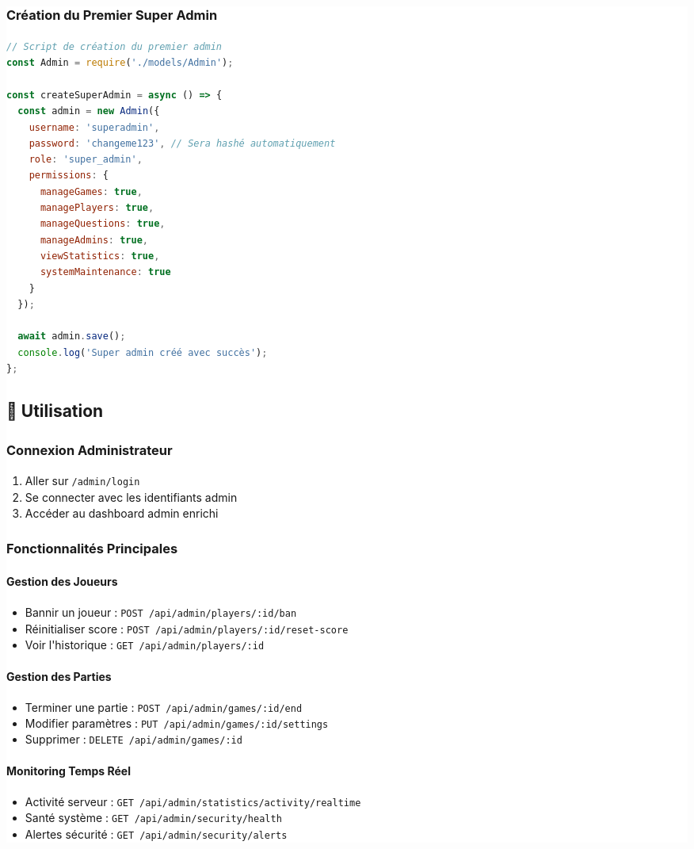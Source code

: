 ### Création du Premier Super Admin

```javascript
// Script de création du premier admin
const Admin = require('./models/Admin');

const createSuperAdmin = async () => {
  const admin = new Admin({
    username: 'superadmin',
    password: 'changeme123', // Sera hashé automatiquement
    role: 'super_admin',
    permissions: {
      manageGames: true,
      managePlayers: true,
      manageQuestions: true,
      manageAdmins: true,
      viewStatistics: true,
      systemMaintenance: true
    }
  });
  
  await admin.save();
  console.log('Super admin créé avec succès');
};
```

## 🚀 Utilisation

### Connexion Administrateur

1. Aller sur `/admin/login`
2. Se connecter avec les identifiants admin
3. Accéder au dashboard admin enrichi

### Fonctionnalités Principales

#### Gestion des Joueurs
- Bannir un joueur : `POST /api/admin/players/:id/ban`
- Réinitialiser score : `POST /api/admin/players/:id/reset-score`
- Voir l'historique : `GET /api/admin/players/:id`

#### Gestion des Parties
- Terminer une partie : `POST /api/admin/games/:id/end`
- Modifier paramètres : `PUT /api/admin/games/:id/settings`
- Supprimer : `DELETE /api/admin/games/:id`

#### Monitoring Temps Réel
- Activité serveur : `GET /api/admin/statistics/activity/realtime`
- Santé système : `GET /api/admin/security/health`
- Alertes sécurité : `GET /api/admin/security/alerts`
